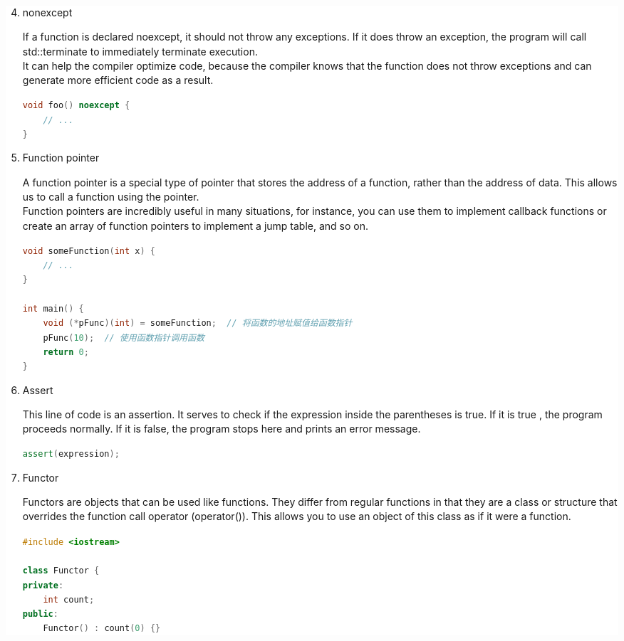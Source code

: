 4. nonexcept

    If a function is declared noexcept, it should not throw any exceptions. If it does throw an exception, the program will call std::terminate to immediately terminate execution.  
    It can help the compiler optimize code, because the compiler knows that the function does not throw exceptions and can generate more efficient code as a result.

    ```c++
    void foo() noexcept {
        // ...
    }
    ```

5. Function pointer

    A function pointer is a special type of pointer that stores the address of a function, rather than the address of data. This allows us to call a function using the pointer.  
    Function pointers are incredibly useful in many situations, for instance, you can use them to implement callback functions or create an array of function pointers to implement a jump table, and so on.

    ```c++
    void someFunction(int x) {
        // ...
    }

    int main() {
        void (*pFunc)(int) = someFunction;  // 将函数的地址赋值给函数指针
        pFunc(10);  // 使用函数指针调用函数
        return 0;
    }
    ```

6. Assert

    This line of code is an assertion. It serves to check if the expression inside the parentheses is true. If it is true , the program proceeds normally. If it is false, the program stops here and prints an error message.

    ```c++
    assert(expression);
    ```

7. Functor

    Functors are objects that can be used like functions. They differ from regular functions in that they are a class or structure that overrides the function call operator (operator()). This allows you to use an object of this class as if it were a function.

    ```c++
    #include <iostream>

    class Functor {
    private:
        int count;
    public:
        Functor() : count(0) {}
